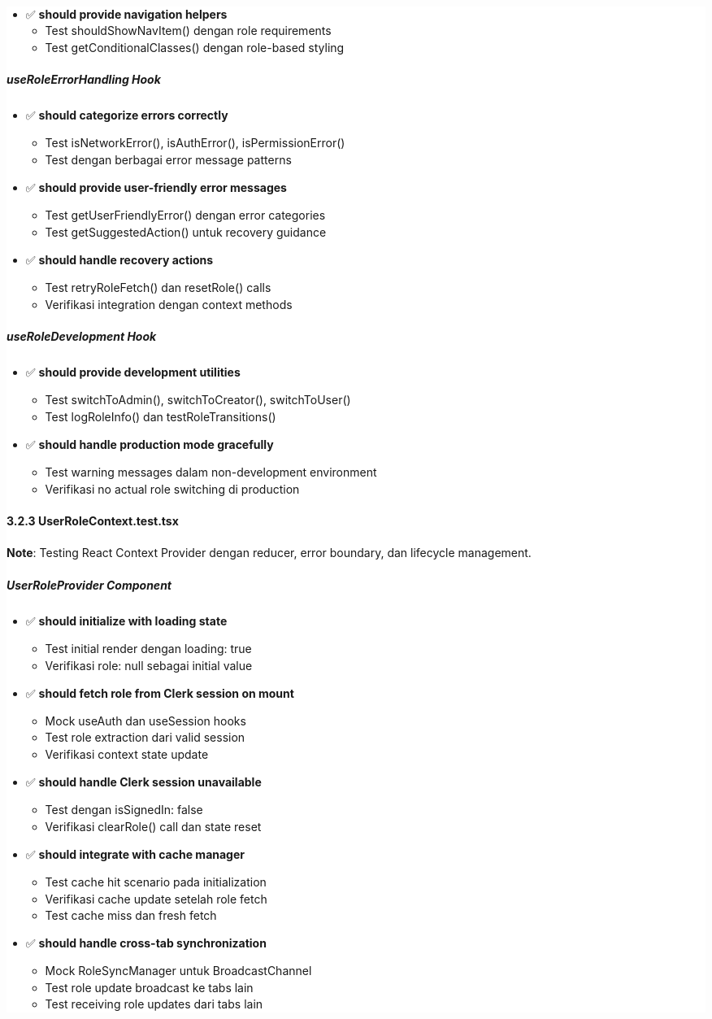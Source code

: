 - ✅ **should provide navigation helpers**
  - Test shouldShowNavItem() dengan role requirements
  - Test getConditionalClasses() dengan role-based styling

##### useRoleErrorHandling Hook

- ✅ **should categorize errors correctly**
  - Test isNetworkError(), isAuthError(), isPermissionError()
  - Test dengan berbagai error message patterns

- ✅ **should provide user-friendly error messages**
  - Test getUserFriendlyError() dengan error categories
  - Test getSuggestedAction() untuk recovery guidance

- ✅ **should handle recovery actions**
  - Test retryRoleFetch() dan resetRole() calls
  - Verifikasi integration dengan context methods

##### useRoleDevelopment Hook

- ✅ **should provide development utilities**
  - Test switchToAdmin(), switchToCreator(), switchToUser()
  - Test logRoleInfo() dan testRoleTransitions()

- ✅ **should handle production mode gracefully**
  - Test warning messages dalam non-development environment
  - Verifikasi no actual role switching di production

#### 3.2.3 UserRoleContext.test.tsx

**Note**: Testing React Context Provider dengan reducer, error boundary, dan lifecycle management.

##### UserRoleProvider Component

- ✅ **should initialize with loading state**
  - Test initial render dengan loading: true
  - Verifikasi role: null sebagai initial value

- ✅ **should fetch role from Clerk session on mount**
  - Mock useAuth dan useSession hooks
  - Test role extraction dari valid session
  - Verifikasi context state update

- ✅ **should handle Clerk session unavailable**
  - Test dengan isSignedIn: false
  - Verifikasi clearRole() call dan state reset

- ✅ **should integrate with cache manager**
  - Test cache hit scenario pada initialization
  - Verifikasi cache update setelah role fetch
  - Test cache miss dan fresh fetch

- ✅ **should handle cross-tab synchronization**
  - Mock RoleSyncManager untuk BroadcastChannel
  - Test role update broadcast ke tabs lain
  - Test receiving role updates dari tabs lain
